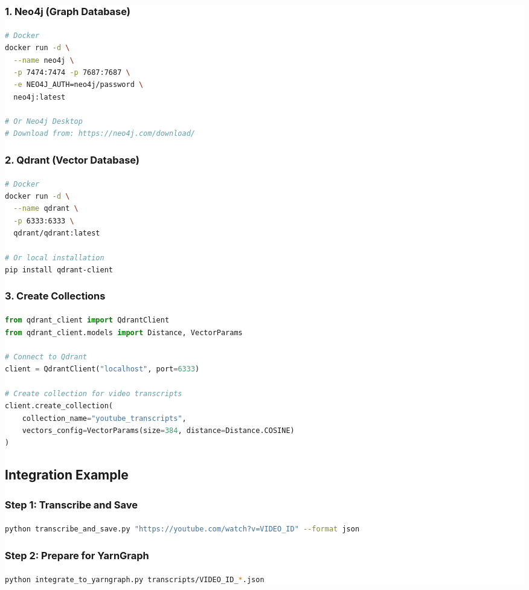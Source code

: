 ### 1. Neo4j (Graph Database)

```bash
# Docker
docker run -d \
  --name neo4j \
  -p 7474:7474 -p 7687:7687 \
  -e NEO4J_AUTH=neo4j/password \
  neo4j:latest

# Or Neo4j Desktop
# Download from: https://neo4j.com/download/
```

### 2. Qdrant (Vector Database)

```bash
# Docker
docker run -d \
  --name qdrant \
  -p 6333:6333 \
  qdrant/qdrant:latest

# Or local installation
pip install qdrant-client
```

### 3. Create Collections

```python
from qdrant_client import QdrantClient
from qdrant_client.models import Distance, VectorParams

# Connect to Qdrant
client = QdrantClient("localhost", port=6333)

# Create collection for video transcripts
client.create_collection(
    collection_name="youtube_transcripts",
    vectors_config=VectorParams(size=384, distance=Distance.COSINE)
)
```

## Integration Example

### Step 1: Transcribe and Save
```bash
python transcribe_and_save.py "https://youtube.com/watch?v=VIDEO_ID" --format json
```

### Step 2: Prepare for YarnGraph
```bash
python integrate_to_yarngraph.py transcripts/VIDEO_ID_*.json
```
